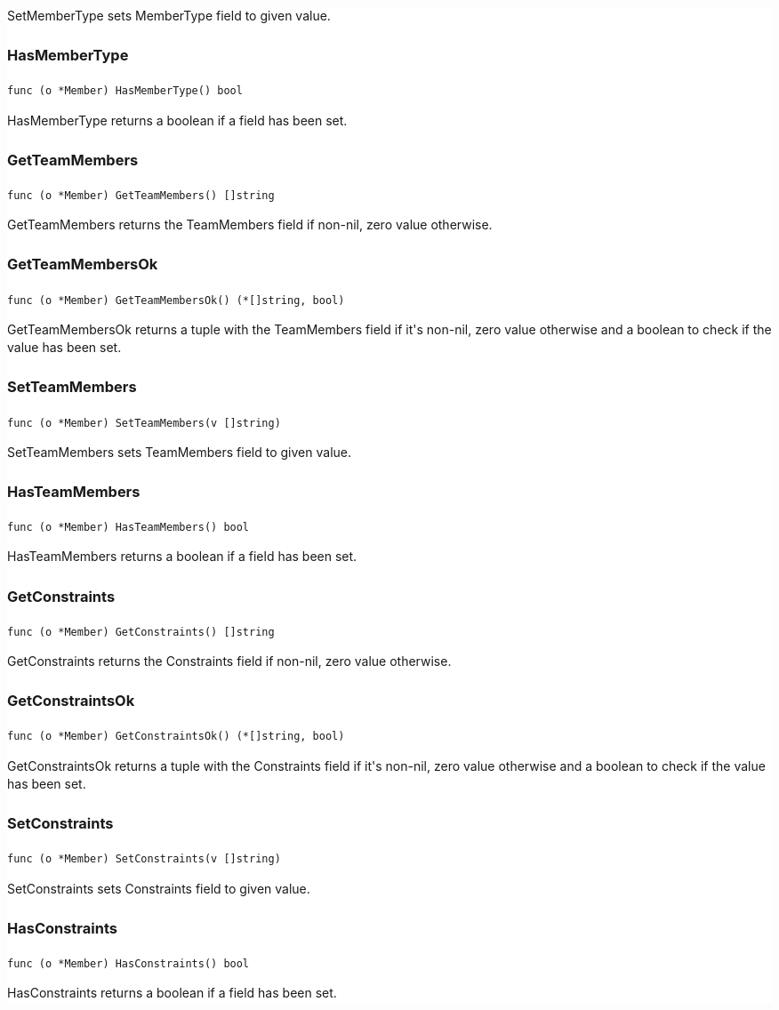 SetMemberType sets MemberType field to given value.

### HasMemberType

`func (o *Member) HasMemberType() bool`

HasMemberType returns a boolean if a field has been set.

### GetTeamMembers

`func (o *Member) GetTeamMembers() []string`

GetTeamMembers returns the TeamMembers field if non-nil, zero value otherwise.

### GetTeamMembersOk

`func (o *Member) GetTeamMembersOk() (*[]string, bool)`

GetTeamMembersOk returns a tuple with the TeamMembers field if it's non-nil, zero value otherwise
and a boolean to check if the value has been set.

### SetTeamMembers

`func (o *Member) SetTeamMembers(v []string)`

SetTeamMembers sets TeamMembers field to given value.

### HasTeamMembers

`func (o *Member) HasTeamMembers() bool`

HasTeamMembers returns a boolean if a field has been set.

### GetConstraints

`func (o *Member) GetConstraints() []string`

GetConstraints returns the Constraints field if non-nil, zero value otherwise.

### GetConstraintsOk

`func (o *Member) GetConstraintsOk() (*[]string, bool)`

GetConstraintsOk returns a tuple with the Constraints field if it's non-nil, zero value otherwise
and a boolean to check if the value has been set.

### SetConstraints

`func (o *Member) SetConstraints(v []string)`

SetConstraints sets Constraints field to given value.

### HasConstraints

`func (o *Member) HasConstraints() bool`

HasConstraints returns a boolean if a field has been set.
